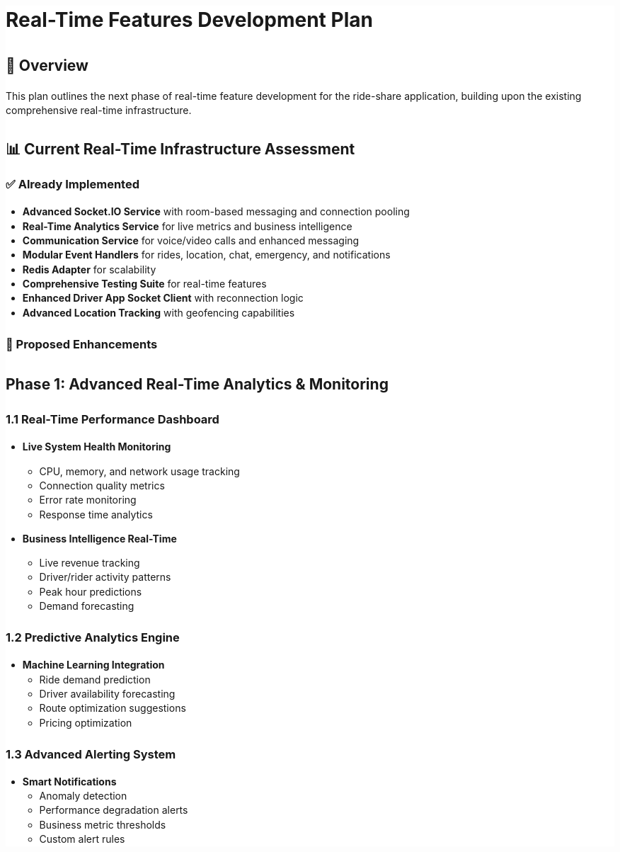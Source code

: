 # Real-Time Features Development Plan

## 🎯 Overview
This plan outlines the next phase of real-time feature development for the ride-share application, building upon the existing comprehensive real-time infrastructure.

## 📊 Current Real-Time Infrastructure Assessment

### ✅ Already Implemented
- **Advanced Socket.IO Service** with room-based messaging and connection pooling
- **Real-Time Analytics Service** for live metrics and business intelligence
- **Communication Service** for voice/video calls and enhanced messaging
- **Modular Event Handlers** for rides, location, chat, emergency, and notifications
- **Redis Adapter** for scalability
- **Comprehensive Testing Suite** for real-time features
- **Enhanced Driver App Socket Client** with reconnection logic
- **Advanced Location Tracking** with geofencing capabilities

### 🚀 Proposed Enhancements

## Phase 1: Advanced Real-Time Analytics & Monitoring

### 1.1 Real-Time Performance Dashboard
- **Live System Health Monitoring**
  - CPU, memory, and network usage tracking
  - Connection quality metrics
  - Error rate monitoring
  - Response time analytics

- **Business Intelligence Real-Time**
  - Live revenue tracking
  - Driver/rider activity patterns
  - Peak hour predictions
  - Demand forecasting

### 1.2 Predictive Analytics Engine
- **Machine Learning Integration**
  - Ride demand prediction
  - Driver availability forecasting
  - Route optimization suggestions
  - Pricing optimization

### 1.3 Advanced Alerting System
- **Smart Notifications**
  - Anomaly detection
  - Performance degradation alerts
  - Business metric thresholds
  - Custom alert rules
